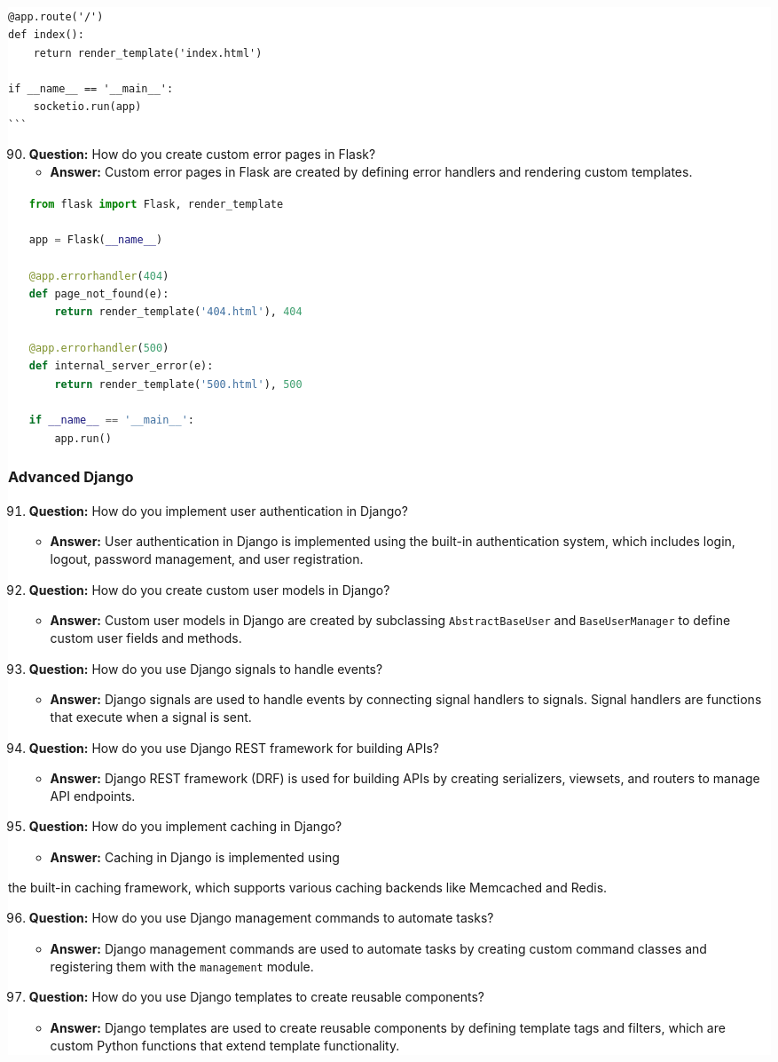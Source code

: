     @app.route('/')
    def index():
        return render_template('index.html')

    if __name__ == '__main__':
        socketio.run(app)
    ```

90. **Question:** How do you create custom error pages in Flask?
    - **Answer:** Custom error pages in Flask are created by defining error handlers and rendering custom templates.
    ```python
    from flask import Flask, render_template

    app = Flask(__name__)

    @app.errorhandler(404)
    def page_not_found(e):
        return render_template('404.html'), 404

    @app.errorhandler(500)
    def internal_server_error(e):
        return render_template('500.html'), 500

    if __name__ == '__main__':
        app.run()
    ```

### Advanced Django

91. **Question:** How do you implement user authentication in Django?
    - **Answer:** User authentication in Django is implemented using the built-in authentication system, which includes login, logout, password management, and user registration.

92. **Question:** How do you create custom user models in Django?
    - **Answer:** Custom user models in Django are created by subclassing `AbstractBaseUser` and `BaseUserManager` to define custom user fields and methods.

93. **Question:** How do you use Django signals to handle events?
    - **Answer:** Django signals are used to handle events by connecting signal handlers to signals. Signal handlers are functions that execute when a signal is sent.

94. **Question:** How do you use Django REST framework for building APIs?
    - **Answer:** Django REST framework (DRF) is used for building APIs by creating serializers, viewsets, and routers to manage API endpoints.

95. **Question:** How do you implement caching in Django?
    - **Answer:** Caching in Django is implemented using

 the built-in caching framework, which supports various caching backends like Memcached and Redis.

96. **Question:** How do you use Django management commands to automate tasks?
    - **Answer:** Django management commands are used to automate tasks by creating custom command classes and registering them with the `management` module.

97. **Question:** How do you use Django templates to create reusable components?
    - **Answer:** Django templates are used to create reusable components by defining template tags and filters, which are custom Python functions that extend template functionality.
